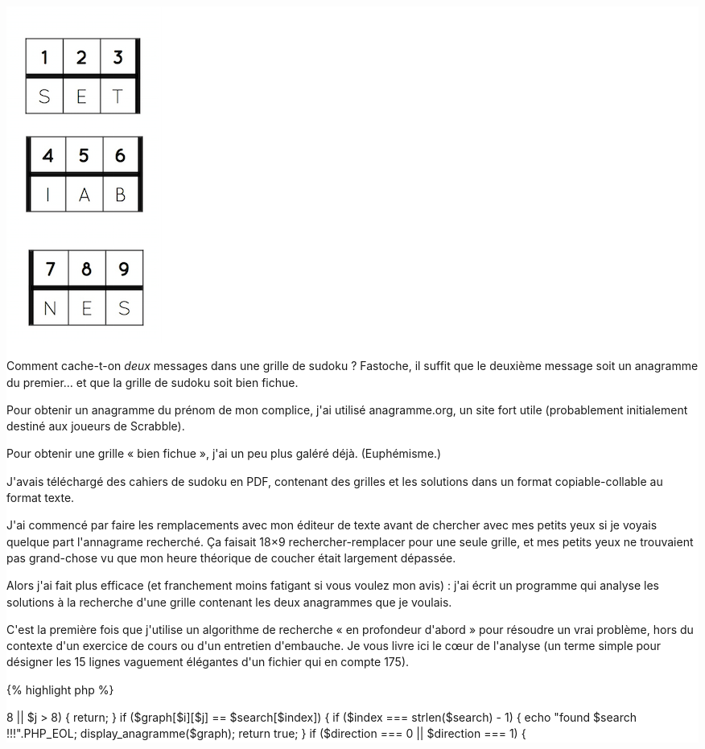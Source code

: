 ![](/img/2016/mariage/sudoku2.png)

Comment cache-t-on _deux_ messages dans une grille de sudoku ? Fastoche, il suffit que le deuxième message soit un anagramme du premier… et que la grille de sudoku soit bien fichue.

Pour obtenir un anagramme du prénom de mon complice, j'ai utilisé anagramme.org, un site fort utile (probablement initialement destiné aux joueurs de Scrabble).

Pour obtenir une grille « bien fichue », j'ai un peu plus galéré déjà. (Euphémisme.)

J'avais téléchargé des cahiers de sudoku en PDF, contenant des grilles et les solutions dans un format copiable-collable au format texte.

J'ai commencé par faire les remplacements avec mon éditeur de texte avant de chercher avec mes petits yeux si je voyais quelque part l'annagrame recherché. Ça faisait 18&times;9 rechercher-remplacer pour une seule grille, et mes petits yeux ne trouvaient pas grand-chose vu que mon heure théorique de coucher était largement dépassée.

Alors j'ai fait plus efficace (et franchement moins fatigant si vous voulez mon avis) : j'ai écrit un programme qui analyse les solutions à la recherche d'une grille contenant les deux anagrammes que je voulais.

C'est la première fois que j'utilise un algorithme de recherche « en profondeur d'abord » pour résoudre un vrai problème, hors du contexte d'un exercice de cours ou d'un entretien d'embauche. Je vous livre ici le cœur de l'analyse (un terme simple pour désigner les 15 lignes vaguement élégantes d'un fichier qui en compte 175).

{% highlight php %}
<?php
// $i et $j (entiers) = position horizontale et verticale du curseur ds le sudoku
// $index (entier) = position dans le terme de recherche
// $graph (tableau) = grille de lettres
// $search (chaîne de caractères) = terme recherché
// $direction (entier 0, 1 ou 2) = direction dans laquelle on cherche
function analyse_char($i, $j, $index, $graph, $search, $direction) {
    if ($i > 8 || $j > 8) {
        return;
    }

    if ($graph[$i][$j] == $search[$index]) {
        if ($index === strlen($search) - 1) {
            echo "found $search !!!".PHP_EOL;
            display_anagramme($graph);
            return true;
        }
        if ($direction === 0 || $direction === 1) {